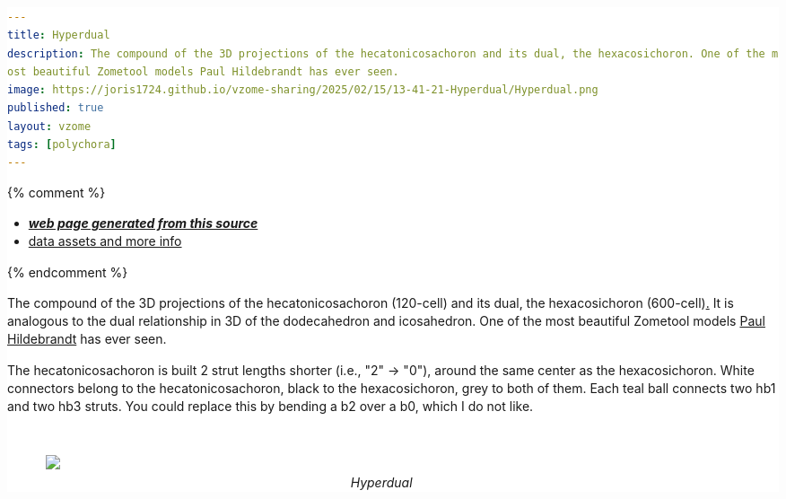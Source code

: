 ```yaml
---
title: Hyperdual
description: The compound of the 3D projections of the hecatonicosachoron and its dual, the hexacosichoron. One of the most beautiful Zometool models Paul Hildebrandt has ever seen.
image: https://joris1724.github.io/vzome-sharing/2025/02/15/13-41-21-Hyperdual/Hyperdual.png
published: true
layout: vzome
tags: [polychora]
---
```


{% comment %}
 - [***web page generated from this source***](<https://joris1724.github.io/vzome-sharing/2025/02/15/Hyperdual-13-41-21.html>)
 - [data assets and more info](<https://github.com/joris1724/vzome-sharing/tree/main/2025/02/15/13-41-21-Hyperdual/>)
 
{% endcomment %}

The compound of the 3D projections of the hecatonicosachoron (120-cell) and its dual, the hexacosichoron (600-cell)<a href="https://joris1724.github.io/vzome-sharing/2025/02/15/13-41-21-Hyperdual/">.</a> It is analogous to the dual relationship in 3D of the dodecahedron and icosahedron. One of the most beautiful Zometool models <a href="https://www.facebook.com/photo/?fbid=10157800095986809&set=a.407323686808">Paul Hildebrandt</a> has ever seen.
<p>
The hecatonicosachoron is built 2 strut lengths shorter (i.e., "2" -> "0"), around the same center as the hexacosichoron. White connectors belong to the hecatonicosachoron, black to the hexacosichoron, grey to both of them. Each teal ball connects two hb1 and two hb3 struts. You could replace this by bending a b2 over a b0, which I do not like.

<figure style="width: 87%; margin: 5%">
  
  <div style='display:flex;'><div style='margin: auto;'><vzome-viewer-start label='first step'></vzome-viewer-start><vzome-viewer-previous label='prev step'></vzome-viewer-previous><vzome-viewer-next label='next step'></vzome-viewer-next><vzome-viewer-end label='final step'></vzome-viewer-end></div></div>
  <vzome-viewer style="width: 100%; height: 60dvh" indexed='true'
        src="https://joris1724.github.io/vzome-sharing/2025/02/15/13-41-21-Hyperdual/Hyperdual.vZome" >
    <img  style="width: 100%"
        src="https://joris1724.github.io/vzome-sharing/2025/02/15/13-41-21-Hyperdual/Hyperdual.png" >
  </vzome-viewer>

  <figcaption style="text-align: center; font-style: italic;">
    Hyperdual
  </figcaption>
</figure>
